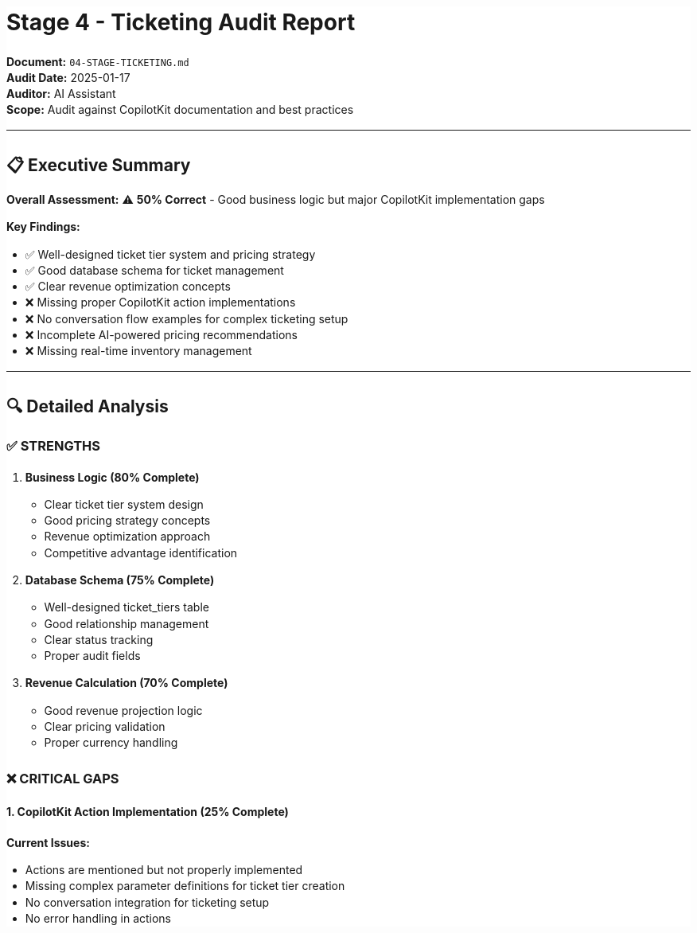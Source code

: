 # Stage 4 - Ticketing Audit Report

**Document:** `04-STAGE-TICKETING.md`  
**Audit Date:** 2025-01-17  
**Auditor:** AI Assistant  
**Scope:** Audit against CopilotKit documentation and best practices  

---

## 📋 Executive Summary

**Overall Assessment:** ⚠️ **50% Correct** - Good business logic but major CopilotKit implementation gaps

**Key Findings:**
- ✅ Well-designed ticket tier system and pricing strategy
- ✅ Good database schema for ticket management
- ✅ Clear revenue optimization concepts
- ❌ Missing proper CopilotKit action implementations
- ❌ No conversation flow examples for complex ticketing setup
- ❌ Incomplete AI-powered pricing recommendations
- ❌ Missing real-time inventory management

---

## 🔍 Detailed Analysis

### ✅ **STRENGTHS**

1. **Business Logic (80% Complete)**
   - Clear ticket tier system design
   - Good pricing strategy concepts
   - Revenue optimization approach
   - Competitive advantage identification

2. **Database Schema (75% Complete)**
   - Well-designed ticket_tiers table
   - Good relationship management
   - Clear status tracking
   - Proper audit fields

3. **Revenue Calculation (70% Complete)**
   - Good revenue projection logic
   - Clear pricing validation
   - Proper currency handling

### ❌ **CRITICAL GAPS**

#### 1. **CopilotKit Action Implementation (25% Complete)**

**Current Issues:**
- Actions are mentioned but not properly implemented
- Missing complex parameter definitions for ticket tier creation
- No conversation integration for ticketing setup
- No error handling in actions
